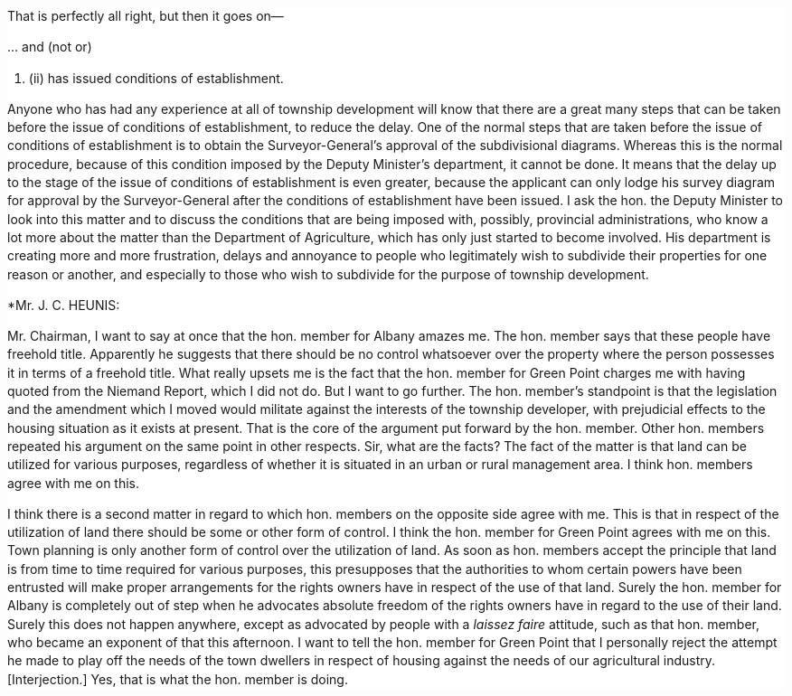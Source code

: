 </ol>

<p>That is perfectly all right, but then it goes on&#x2014;</p>

<block name="quote">&#x2026; and (not or)</block>

<ol>

<li>(ii) has issued conditions of establishment.</li>

</ol>

<p>Anyone who has had any experience at all of township development will know that there are a great many steps that can be taken before the issue of conditions of establishment, to reduce the delay. One of the normal steps that are taken before the issue of conditions of establishment is to obtain the Surveyor-General&#x2019;s approval of the subdivisional diagrams. Whereas this is the normal procedure, because of this condition imposed by the Deputy Minister&#x2019;s department, it cannot be done. It means that the delay up to the stage of the issue of conditions of establishment is even greater, because the applicant can only lodge his survey diagram for approval by the Surveyor-General after the conditions of establishment have been issued. I ask the hon. the Deputy Minister to look into this matter and to discuss the conditions that are being imposed with, possibly, provincial administrations, who know a lot more about the matter than the Department of Agriculture, which has only just started to become involved. His department is creating more and more frustration, delays and annoyance to people who legitimately wish to subdivide their properties for one reason or another, and especially to those who wish to subdivide for the purpose of township development.</p>

</speech>

<speech by="#heunis">

<from>*Mr. <person refersTo="hansard_za">J. C. HEUNIS</person>:</from>

<p>Mr. Chairman, I want to say at once that the hon. member for Albany amazes me. The hon. member says that these people have freehold title. Apparently he suggests that there should be no control whatsoever over the property where the person possesses it in terms of a freehold title. What really upsets me is the fact that the hon. member for Green Point charges me with having <span class="col_2705-2706" refersTo="page_1370"/>quoted from the Niemand Report, which I did not do. But I want to go further. The hon. member&#x2019;s standpoint is that the legislation and the amendment which I moved would militate against the interests of the township developer, with prejudicial effects to the housing situation as it exists at present. That is the core of the argument put forward by the hon. member. Other hon. members repeated his argument on the same point in other respects. Sir, what are the facts&#x003F; The fact of the matter is that land can be utilized for various purposes, regardless of whether it is situated in an urban or rural management area. I think hon. members agree with me on this.</p>

<p>I think there is a second matter in regard to which hon. members on the opposite side agree with me. This is that in respect of the utilization of land there should be some or other form of control. I think the hon. member for Green Point agrees with me on this. Town planning is only another form of control over the utilization of land. As soon as hon. members accept the principle that land is from time to time required for various purposes, this presupposes that the authorities to whom certain powers have been entrusted will make proper arrangements for the rights owners have in respect of the use of that land. Surely the hon. member for Albany is completely out of step when he advocates absolute freedom of the rights owners have in regard to the use of their land. Surely this does not happen anywhere, except as advocated by people with a <i>laissez faire</i> attitude, such as that hon. member, who became an exponent of that this afternoon. I want to tell the hon. member for Green Point that I personally reject the attempt he made to play off the needs of the town dwellers in respect of housing against the needs of our agricultural industry. [Interjection.] Yes, that is what the hon. member is doing.</p>
